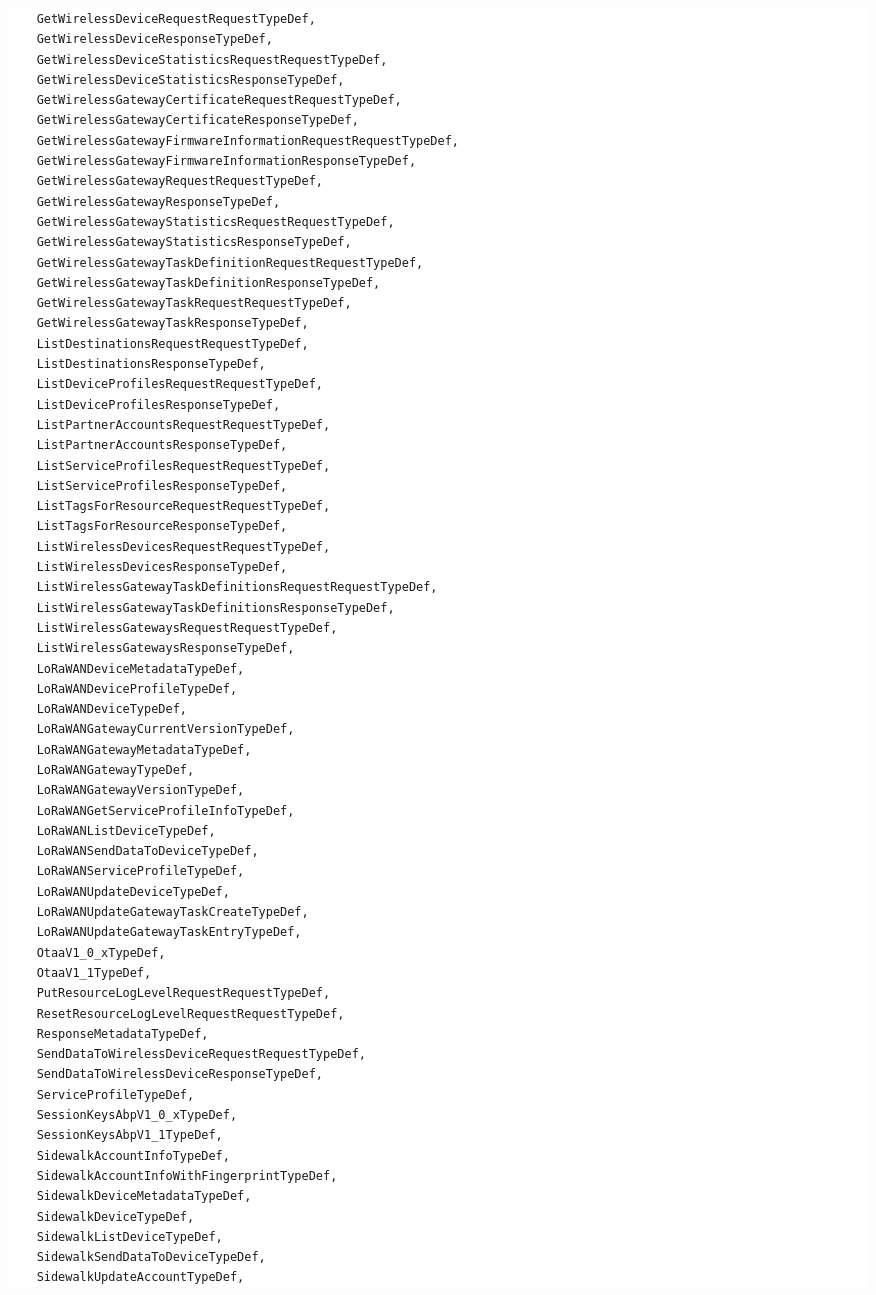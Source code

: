 ```python
    GetWirelessDeviceRequestRequestTypeDef,
    GetWirelessDeviceResponseTypeDef,
    GetWirelessDeviceStatisticsRequestRequestTypeDef,
    GetWirelessDeviceStatisticsResponseTypeDef,
    GetWirelessGatewayCertificateRequestRequestTypeDef,
    GetWirelessGatewayCertificateResponseTypeDef,
    GetWirelessGatewayFirmwareInformationRequestRequestTypeDef,
    GetWirelessGatewayFirmwareInformationResponseTypeDef,
    GetWirelessGatewayRequestRequestTypeDef,
    GetWirelessGatewayResponseTypeDef,
    GetWirelessGatewayStatisticsRequestRequestTypeDef,
    GetWirelessGatewayStatisticsResponseTypeDef,
    GetWirelessGatewayTaskDefinitionRequestRequestTypeDef,
    GetWirelessGatewayTaskDefinitionResponseTypeDef,
    GetWirelessGatewayTaskRequestRequestTypeDef,
    GetWirelessGatewayTaskResponseTypeDef,
    ListDestinationsRequestRequestTypeDef,
    ListDestinationsResponseTypeDef,
    ListDeviceProfilesRequestRequestTypeDef,
    ListDeviceProfilesResponseTypeDef,
    ListPartnerAccountsRequestRequestTypeDef,
    ListPartnerAccountsResponseTypeDef,
    ListServiceProfilesRequestRequestTypeDef,
    ListServiceProfilesResponseTypeDef,
    ListTagsForResourceRequestRequestTypeDef,
    ListTagsForResourceResponseTypeDef,
    ListWirelessDevicesRequestRequestTypeDef,
    ListWirelessDevicesResponseTypeDef,
    ListWirelessGatewayTaskDefinitionsRequestRequestTypeDef,
    ListWirelessGatewayTaskDefinitionsResponseTypeDef,
    ListWirelessGatewaysRequestRequestTypeDef,
    ListWirelessGatewaysResponseTypeDef,
    LoRaWANDeviceMetadataTypeDef,
    LoRaWANDeviceProfileTypeDef,
    LoRaWANDeviceTypeDef,
    LoRaWANGatewayCurrentVersionTypeDef,
    LoRaWANGatewayMetadataTypeDef,
    LoRaWANGatewayTypeDef,
    LoRaWANGatewayVersionTypeDef,
    LoRaWANGetServiceProfileInfoTypeDef,
    LoRaWANListDeviceTypeDef,
    LoRaWANSendDataToDeviceTypeDef,
    LoRaWANServiceProfileTypeDef,
    LoRaWANUpdateDeviceTypeDef,
    LoRaWANUpdateGatewayTaskCreateTypeDef,
    LoRaWANUpdateGatewayTaskEntryTypeDef,
    OtaaV1_0_xTypeDef,
    OtaaV1_1TypeDef,
    PutResourceLogLevelRequestRequestTypeDef,
    ResetResourceLogLevelRequestRequestTypeDef,
    ResponseMetadataTypeDef,
    SendDataToWirelessDeviceRequestRequestTypeDef,
    SendDataToWirelessDeviceResponseTypeDef,
    ServiceProfileTypeDef,
    SessionKeysAbpV1_0_xTypeDef,
    SessionKeysAbpV1_1TypeDef,
    SidewalkAccountInfoTypeDef,
    SidewalkAccountInfoWithFingerprintTypeDef,
    SidewalkDeviceMetadataTypeDef,
    SidewalkDeviceTypeDef,
    SidewalkListDeviceTypeDef,
    SidewalkSendDataToDeviceTypeDef,
    SidewalkUpdateAccountTypeDef,
```